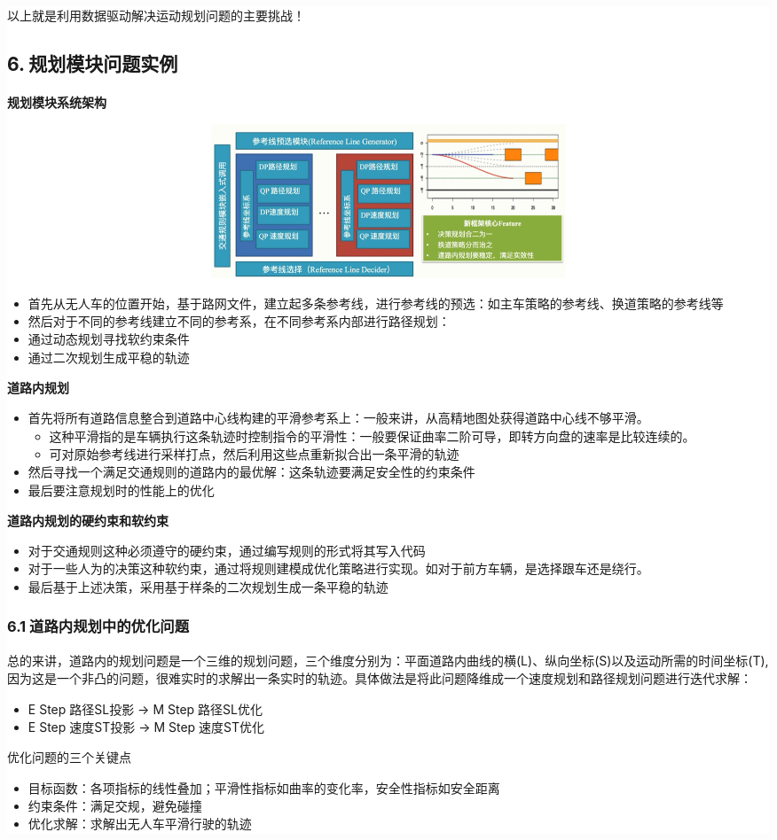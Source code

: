以上就是利用数据驱动解决运动规划问题的主要挑战！


## 6. 规划模块问题实例
**规划模块系统架构**  
<div align=center><img src=./figs/planning_overview.png width=400></div>

  - 首先从无人车的位置开始，基于路网文件，建立起多条参考线，进行参考线的预选：如主车策略的参考线、换道策略的参考线等
  - 然后对于不同的参考线建立不同的参考系，在不同参考系内部进行路径规划：
  - 通过动态规划寻找软约束条件
  - 通过二次规划生成平稳的轨迹

**道路内规划**
  - 首先将所有道路信息整合到道路中心线构建的平滑参考系上：一般来讲，从高精地图处获得道路中心线不够平滑。
    - 这种平滑指的是车辆执行这条轨迹时控制指令的平滑性：一般要保证曲率二阶可导，即转方向盘的速率是比较连续的。
    - 可对原始参考线进行采样打点，然后利用这些点重新拟合出一条平滑的轨迹
  - 然后寻找一个满足交通规则的道路内的最优解：这条轨迹要满足安全性的约束条件
  - 最后要注意规划时的性能上的优化

**道路内规划的硬约束和软约束**
  - 对于交通规则这种必须遵守的硬约束，通过编写规则的形式将其写入代码
  - 对于一些人为的决策这种软约束，通过将规则建模成优化策略进行实现。如对于前方车辆，是选择跟车还是绕行。
  - 最后基于上述决策，采用基于样条的二次规划生成一条平稳的轨迹


### 6.1 道路内规划中的优化问题
总的来讲，道路内的规划问题是一个三维的规划问题，三个维度分别为：平面道路内曲线的横(L)、纵向坐标(S)以及运动所需的时间坐标(T), 因为这是一个非凸的问题，很难实时的求解出一条实时的轨迹。具体做法是将此问题降维成一个速度规划和路径规划问题进行迭代求解：
  - E Step 路径SL投影 -> M Step 路径SL优化
  - E Step 速度ST投影 -> M Step 速度ST优化

优化问题的三个关键点
  - 目标函数：各项指标的线性叠加；平滑性指标如曲率的变化率，安全性指标如安全距离
  - 约束条件：满足交规，避免碰撞
  - 优化求解：求解出无人车平滑行驶的轨迹
